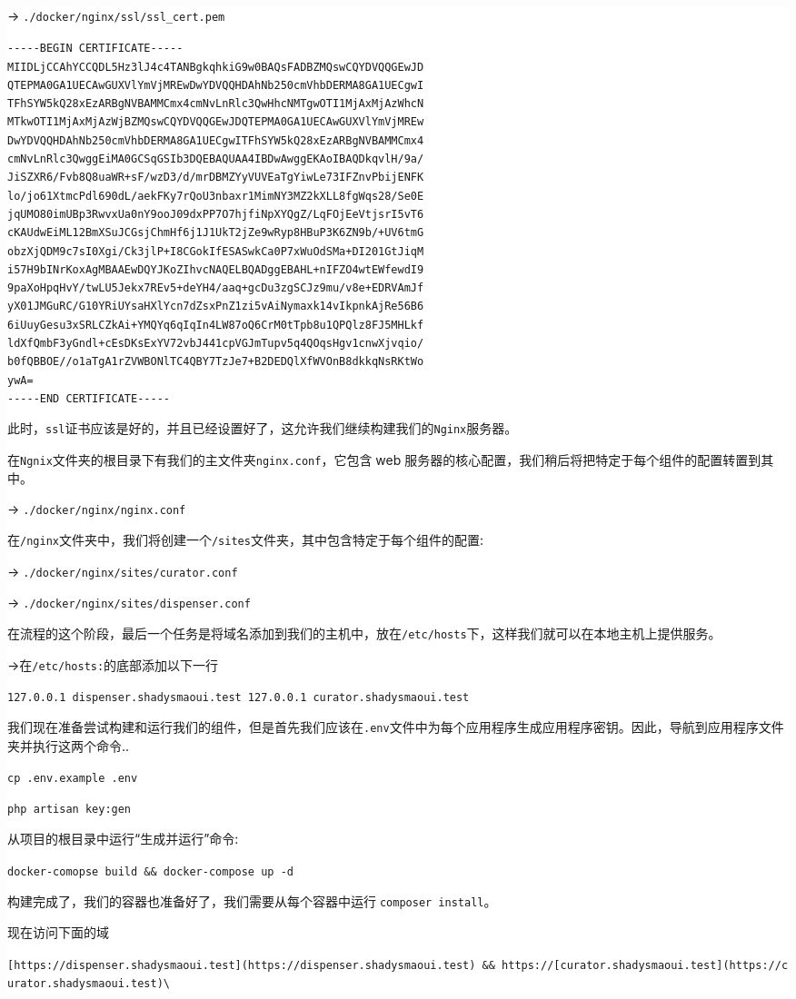 → `./docker/nginx/ssl/ssl_cert.pem`

```
-----BEGIN CERTIFICATE-----
MIIDLjCCAhYCCQDL5Hz3lJ4c4TANBgkqhkiG9w0BAQsFADBZMQswCQYDVQQGEwJD
QTEPMA0GA1UECAwGUXVlYmVjMREwDwYDVQQHDAhNb250cmVhbDERMA8GA1UECgwI
TFhSYW5kQ28xEzARBgNVBAMMCmx4cmNvLnRlc3QwHhcNMTgwOTI1MjAxMjAzWhcN
MTkwOTI1MjAxMjAzWjBZMQswCQYDVQQGEwJDQTEPMA0GA1UECAwGUXVlYmVjMREw
DwYDVQQHDAhNb250cmVhbDERMA8GA1UECgwITFhSYW5kQ28xEzARBgNVBAMMCmx4
cmNvLnRlc3QwggEiMA0GCSqGSIb3DQEBAQUAA4IBDwAwggEKAoIBAQDkqvlH/9a/
JiSZXR6/Fvb8Q8uaWR+sF/wzD3/d/mrDBMZYyVUVEaTgYiwLe73IFZnvPbijENFK
lo/jo61XtmcPdl690dL/aekFKy7rQoU3nbaxr1MimNY3MZ2kXLL8fgWqs28/Se0E
jqUMO80imUBp3RwvxUa0nY9ooJ09dxPP7O7hjfiNpXYQgZ/LqFOjEeVtjsrI5vT6
cKAUdwEiML12BmXSuJCGsjChmHf6j1J1UkT2jZe9wRyp8HBuP3K6ZN9b/+UV6tmG
obzXjQDM9c7sI0Xgi/Ck3jlP+I8CGokIfESASwkCa0P7xWuOdSMa+DI201GtJiqM
i57H9bINrKoxAgMBAAEwDQYJKoZIhvcNAQELBQADggEBAHL+nIFZO4wtEWfewdI9
9paXoHpqHvY/twLU5Jekx7REv5+deYH4/aaq+gcDu3zgSCJz9mu/v8e+EDRVAmJf
yX01JMGuRC/G10YRiUYsaHXlYcn7dZsxPnZ1zi5vAiNymaxk14vIkpnkAjRe56B6
6iUuyGesu3xSRLCZkAi+YMQYq6qIqIn4LW87oQ6CrM0tTpb8u1QPQlz8FJ5MHLkf
ldXfQmbF3yGndl+cEsDKsExYV72vbJ441cpVGJmTupv5q4QOqsHgv1cnwXjvqio/
b0fQBBOE//o1aTgA1rZVWBONlTC4QBY7TzJe7+B2DEDQlXfWVOnB8dkkqNsRKtWo
ywA=
-----END CERTIFICATE-----
```

此时，`ssl`证书应该是好的，并且已经设置好了，这允许我们继续构建我们的`Nginx`服务器。

在`Ngnix`文件夹的根目录下有我们的主文件夹`nginx.conf`，它包含 web 服务器的核心配置，我们稍后将把特定于每个组件的配置转置到其中。

→ `./docker/nginx/nginx.conf`

在`/nginx`文件夹中，我们将创建一个`/sites`文件夹，其中包含特定于每个组件的配置:

→ `./docker/nginx/sites/curator.conf`

→ `./docker/nginx/sites/dispenser.conf`

在流程的这个阶段，最后一个任务是将域名添加到我们的主机中，放在`/etc/hosts`下，这样我们就可以在本地主机上提供服务。

→在`/etc/hosts:`的底部添加以下一行

`127.0.0.1 dispenser.shadysmaoui.test
127.0.0.1 curator.shadysmaoui.test`

我们现在准备尝试构建和运行我们的组件，但是首先我们应该在`.env`文件中为每个应用程序生成应用程序密钥。因此，导航到应用程序文件夹并执行这两个命令..

`cp .env.example .env`

`php artisan key:gen`

从项目的根目录中运行“生成并运行”命令:

`docker-comopse build && docker-compose up -d`

构建完成了，我们的容器也准备好了，我们需要从每个容器中运行
`composer install`。

现在访问下面的域

`[https://dispenser.shadysmaoui.test](https://dispenser.shadysmaoui.test) && https://[curator.shadysmaoui.test](https://curator.shadysmaoui.test)\`
